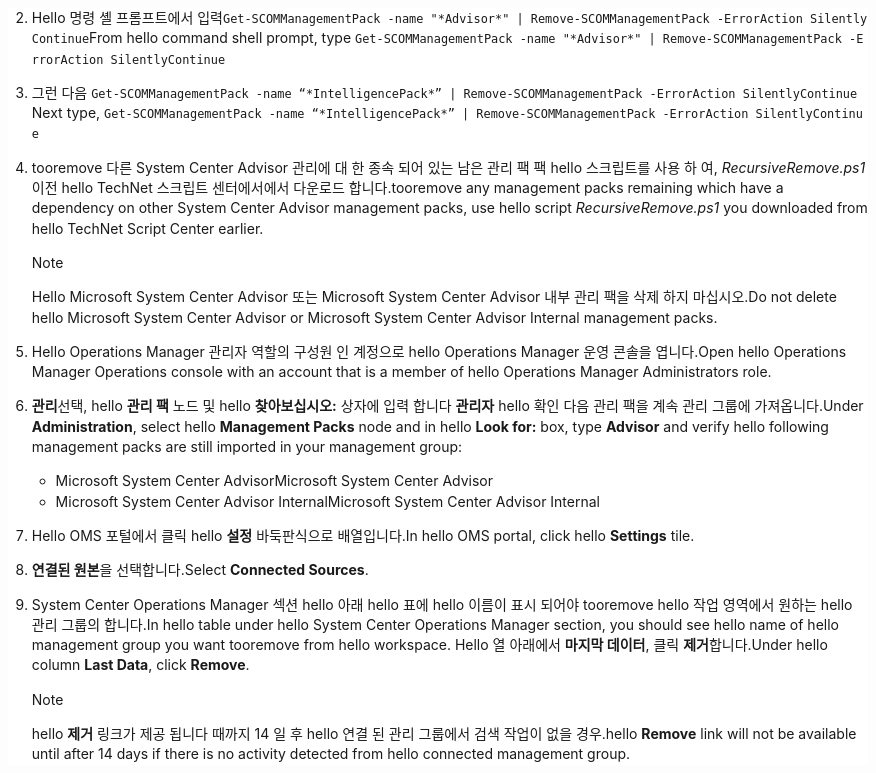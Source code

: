 2. <span data-ttu-id="85c1b-275">Hello 명령 셸 프롬프트에서 입력`Get-SCOMManagementPack -name "*Advisor*" | Remove-SCOMManagementPack -ErrorAction SilentlyContinue`</span><span class="sxs-lookup"><span data-stu-id="85c1b-275">From hello command shell prompt, type `Get-SCOMManagementPack -name "*Advisor*" | Remove-SCOMManagementPack -ErrorAction SilentlyContinue`</span></span>
3. <span data-ttu-id="85c1b-276">그런 다음 `Get-SCOMManagementPack -name “*IntelligencePack*” | Remove-SCOMManagementPack -ErrorAction SilentlyContinue`</span><span class="sxs-lookup"><span data-stu-id="85c1b-276">Next type, `Get-SCOMManagementPack -name “*IntelligencePack*” | Remove-SCOMManagementPack -ErrorAction SilentlyContinue`</span></span>
4. <span data-ttu-id="85c1b-277">tooremove 다른 System Center Advisor 관리에 대 한 종속 되어 있는 남은 관리 팩 팩 hello 스크립트를 사용 하 여, *RecursiveRemove.ps1* 이전 hello TechNet 스크립트 센터에서에서 다운로드 합니다.</span><span class="sxs-lookup"><span data-stu-id="85c1b-277">tooremove any management packs remaining which have a dependency on other System Center Advisor management packs, use hello script *RecursiveRemove.ps1* you downloaded from hello TechNet Script Center earlier.</span></span>  
 
    > [!NOTE]
    > <span data-ttu-id="85c1b-278">Hello Microsoft System Center Advisor 또는 Microsoft System Center Advisor 내부 관리 팩을 삭제 하지 마십시오.</span><span class="sxs-lookup"><span data-stu-id="85c1b-278">Do not delete hello Microsoft System Center Advisor or Microsoft System Center Advisor Internal management packs.</span></span>  
    >  

5. <span data-ttu-id="85c1b-279">Hello Operations Manager 관리자 역할의 구성원 인 계정으로 hello Operations Manager 운영 콘솔을 엽니다.</span><span class="sxs-lookup"><span data-stu-id="85c1b-279">Open hello Operations Manager Operations console with an account that is a member of hello Operations Manager Administrators role.</span></span>
6. <span data-ttu-id="85c1b-280">**관리**선택, hello **관리 팩** 노드 및 hello **찾아보십시오:** 상자에 입력 합니다 **관리자** hello 확인 다음 관리 팩을 계속 관리 그룹에 가져옵니다.</span><span class="sxs-lookup"><span data-stu-id="85c1b-280">Under **Administration**, select hello **Management Packs** node and in hello **Look for:** box, type **Advisor** and verify hello following management packs are still imported in your management group:</span></span>
   
   * <span data-ttu-id="85c1b-281">Microsoft System Center Advisor</span><span class="sxs-lookup"><span data-stu-id="85c1b-281">Microsoft System Center Advisor</span></span>
   * <span data-ttu-id="85c1b-282">Microsoft System Center Advisor Internal</span><span class="sxs-lookup"><span data-stu-id="85c1b-282">Microsoft System Center Advisor Internal</span></span>
7. <span data-ttu-id="85c1b-283">Hello OMS 포털에서 클릭 hello **설정** 바둑판식으로 배열입니다.</span><span class="sxs-lookup"><span data-stu-id="85c1b-283">In hello OMS portal, click hello **Settings** tile.</span></span>
8. <span data-ttu-id="85c1b-284">**연결된 원본**을 선택합니다.</span><span class="sxs-lookup"><span data-stu-id="85c1b-284">Select **Connected Sources**.</span></span>
9. <span data-ttu-id="85c1b-285">System Center Operations Manager 섹션 hello 아래 hello 표에 hello 이름이 표시 되어야 tooremove hello 작업 영역에서 원하는 hello 관리 그룹의 합니다.</span><span class="sxs-lookup"><span data-stu-id="85c1b-285">In hello table under hello System Center Operations Manager section, you should see hello name of hello management group you want tooremove from hello workspace.</span></span>  <span data-ttu-id="85c1b-286">Hello 열 아래에서 **마지막 데이터**, 클릭 **제거**합니다.</span><span class="sxs-lookup"><span data-stu-id="85c1b-286">Under hello column **Last Data**, click **Remove**.</span></span>  
   
    > [!NOTE]
    > <span data-ttu-id="85c1b-287">hello **제거** 링크가 제공 됩니다 때까지 14 일 후 hello 연결 된 관리 그룹에서 검색 작업이 없을 경우.</span><span class="sxs-lookup"><span data-stu-id="85c1b-287">hello **Remove** link will not be available until after 14 days if there is no activity detected from hello connected management group.</span></span>  
    > 
